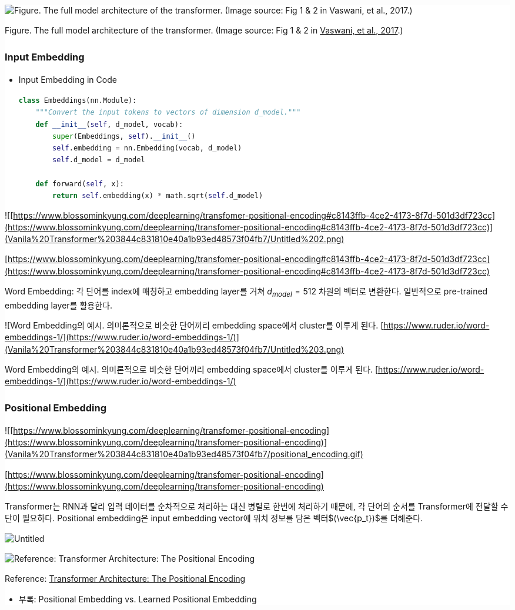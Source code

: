 ![Figure. The full model architecture of the transformer. (Image source: Fig 1 & 2 in [Vaswani, et al., 2017](http://papers.nips.cc/paper/7181-attention-is-all-you-need.pdf).)](Vanila%20Transformer%203844c831810e40a1b93ed48573f04fb7/Untitled%201.png)

Figure. The full model architecture of the transformer. (Image source: Fig 1 & 2 in [Vaswani, et al., 2017](http://papers.nips.cc/paper/7181-attention-is-all-you-need.pdf).)

### Input Embedding

- Input Embedding in Code
    
    ```python
    class Embeddings(nn.Module):
    	"""Convert the input tokens to vectors of dimension d_model."""
    	def __init__(self, d_model, vocab):
            super(Embeddings, self).__init__()
            self.embedding = nn.Embedding(vocab, d_model)
            self.d_model = d_model
    
    	def forward(self, x):
    		return self.embedding(x) * math.sqrt(self.d_model)
    ```
    

![[https://www.blossominkyung.com/deeplearning/transfomer-positional-encoding#c8143ffb-4ce2-4173-8f7d-501d3df723cc](https://www.blossominkyung.com/deeplearning/transfomer-positional-encoding#c8143ffb-4ce2-4173-8f7d-501d3df723cc)](Vanila%20Transformer%203844c831810e40a1b93ed48573f04fb7/Untitled%202.png)

[https://www.blossominkyung.com/deeplearning/transfomer-positional-encoding#c8143ffb-4ce2-4173-8f7d-501d3df723cc](https://www.blossominkyung.com/deeplearning/transfomer-positional-encoding#c8143ffb-4ce2-4173-8f7d-501d3df723cc)

Word Embedding: 각 단어를 index에 매칭하고 embedding layer를 거쳐 $d_{model} = 512$ 차원의 벡터로 변환한다. 일반적으로 pre-trained embedding layer를 활용한다.

![Word Embedding의 예시. 의미론적으로 비슷한 단어끼리 embedding space에서 cluster를 이루게 된다. [https://www.ruder.io/word-embeddings-1/](https://www.ruder.io/word-embeddings-1/)](Vanila%20Transformer%203844c831810e40a1b93ed48573f04fb7/Untitled%203.png)

Word Embedding의 예시. 의미론적으로 비슷한 단어끼리 embedding space에서 cluster를 이루게 된다. [https://www.ruder.io/word-embeddings-1/](https://www.ruder.io/word-embeddings-1/)

### Positional Embedding

![[https://www.blossominkyung.com/deeplearning/transfomer-positional-encoding](https://www.blossominkyung.com/deeplearning/transfomer-positional-encoding)](Vanila%20Transformer%203844c831810e40a1b93ed48573f04fb7/positional_encoding.gif)

[https://www.blossominkyung.com/deeplearning/transfomer-positional-encoding](https://www.blossominkyung.com/deeplearning/transfomer-positional-encoding)

Transformer는 RNN과 달리 입력 데이터를 순차적으로 처리하는 대신 병렬로 한번에 처리하기 때문에,  각 단어의 순서를 Transformer에 전달할 수단이 필요하다. Positional embedding은 input embedding vector에 위치 정보를 담은 벡터$(\vec{p_t})$를 더해준다. 

![Untitled](Vanila%20Transformer%203844c831810e40a1b93ed48573f04fb7/Untitled%204.png)

![Reference: [Transformer Architecture: The Positional Encoding](https://kazemnejad.com/blog/transformer_architecture_positional_encoding/)](Vanila%20Transformer%203844c831810e40a1b93ed48573f04fb7/Untitled%205.png)

Reference: [Transformer Architecture: The Positional Encoding](https://kazemnejad.com/blog/transformer_architecture_positional_encoding/)

- 부록: Positional Embedding vs. Learned Positional Embedding
    